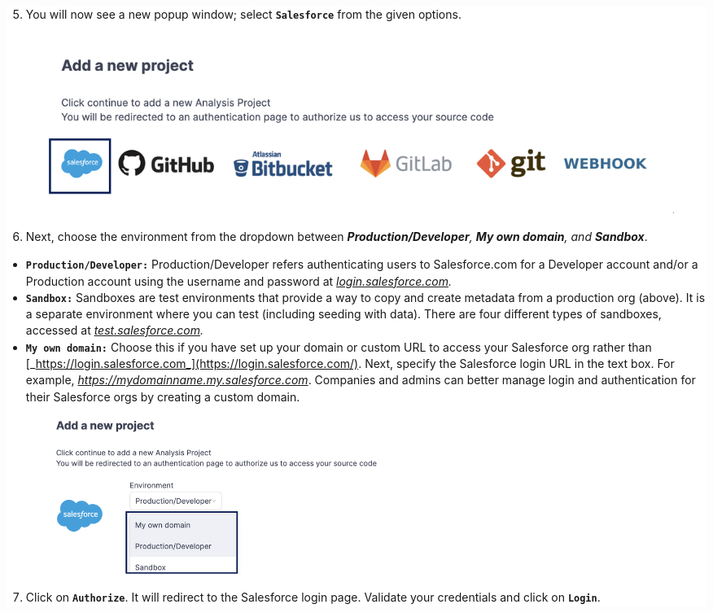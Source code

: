 5. You will now see a new popup window; select **`Salesforce`** from the given options.

<figure><img src="../../../../../../.gitbook/assets/SF 6.2.png" alt=""><figcaption></figcaption></figure>

6. Next, choose the environment from the dropdown between _**Production/Developer**, **My own domain**, and **Sandbox**_.

* **`Production/Developer:`** Production/Developer refers authenticating users to Salesforce.com for a Developer account and/or a  Production account using the username and password at [_login.salesforce.com_](https://login.salesforce.com/)_._
* **`Sandbox:`** Sandboxes are test environments that provide a way to copy and create metadata from a production org (above).  It is a separate environment where you can test (including seeding with data). There are four different types of sandboxes, accessed at [_test.salesforce.com_](https://test.salesforce.com/)_._
* **`My own domain:`** Choose this if you have set up your domain or custom URL to access your Salesforce org rather than [_https://login.salesforce.com_](https://login.salesforce.com/). Next, specify the Salesforce login URL in the text box. For example, _https://mydomainname.my.salesforce.com_. Companies and admins can better manage login and authentication for their Salesforce orgs by creating a custom domain.

<figure><img src="../../../../../../.gitbook/assets/Environment 6.3.png" alt="" width="563"><figcaption></figcaption></figure>

7. Click on **`Authorize`**. It will redirect to the Salesforce login page. Validate your credentials and click on **`Login`**.
